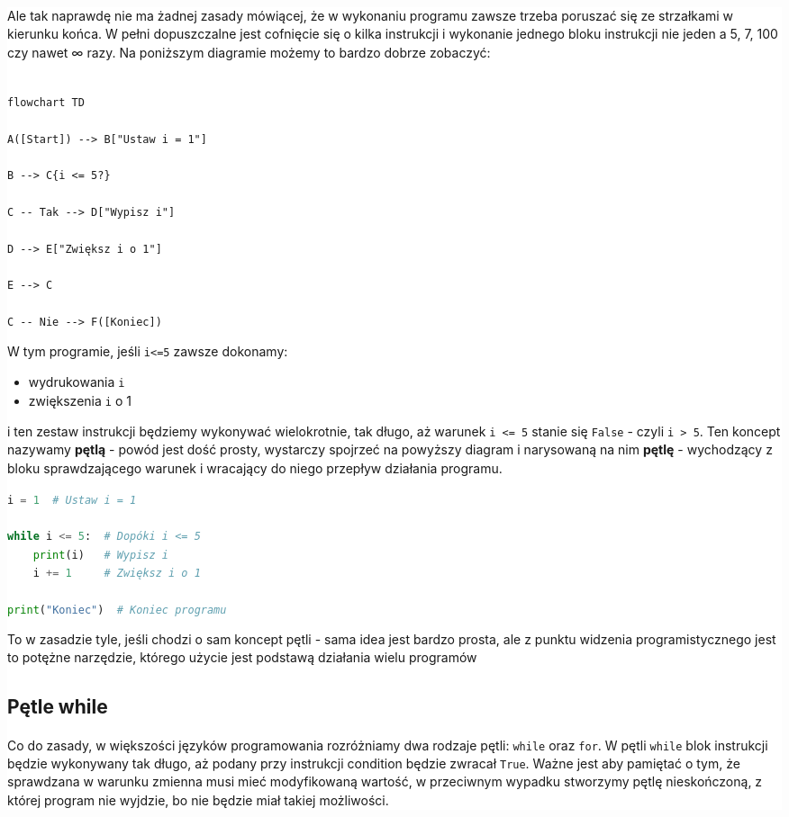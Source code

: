   

Ale tak naprawdę nie ma żadnej zasady mówiącej, że w wykonaniu programu zawsze trzeba poruszać się ze strzałkami w kierunku końca. W pełni dopuszczalne jest cofnięcie się o kilka instrukcji i wykonanie jednego bloku instrukcji nie jeden a 5, 7, 100 czy nawet ∞ razy. Na poniższym diagramie możemy to bardzo dobrze zobaczyć:

  

```mermaid

flowchart TD

A([Start]) --> B["Ustaw i = 1"]

B --> C{i <= 5?}

C -- Tak --> D["Wypisz i"]

D --> E["Zwiększ i o 1"]

E --> C

C -- Nie --> F([Koniec])

```

W tym programie, jeśli `i<=5` zawsze dokonamy:
- wydrukowania `i`
- zwiększenia `i` o 1

i ten zestaw instrukcji będziemy wykonywać wielokrotnie, tak długo, aż warunek `i <= 5` stanie się `False` - czyli `i > 5`. Ten koncept nazywamy **pętlą** - powód jest dość prosty, wystarczy spojrzeć na powyższy diagram i narysowaną na nim **pętlę** - wychodzący z bloku sprawdzającego warunek i wracający do niego przepływ działania programu.

```python
i = 1  # Ustaw i = 1

while i <= 5:  # Dopóki i <= 5
    print(i)   # Wypisz i
    i += 1     # Zwiększ i o 1

print("Koniec")  # Koniec programu

```

To w zasadzie tyle, jeśli chodzi o sam koncept pętli - sama idea jest bardzo prosta, ale z punktu widzenia programistycznego jest to potężne narzędzie, którego użycie jest podstawą działania wielu programów
## Pętle while
Co do zasady, w większości języków programowania rozróżniamy dwa rodzaje pętli: `while` oraz `for`. W pętli `while` blok instrukcji będzie wykonywany tak długo, aż podany przy instrukcji condition będzie zwracał `True`. Ważne jest aby pamiętać o tym, że sprawdzana w warunku zmienna musi mieć modyfikowaną wartość, w przeciwnym wypadku stworzymy pętlę nieskończoną, z której program nie wyjdzie, bo nie będzie miał takiej możliwości.
